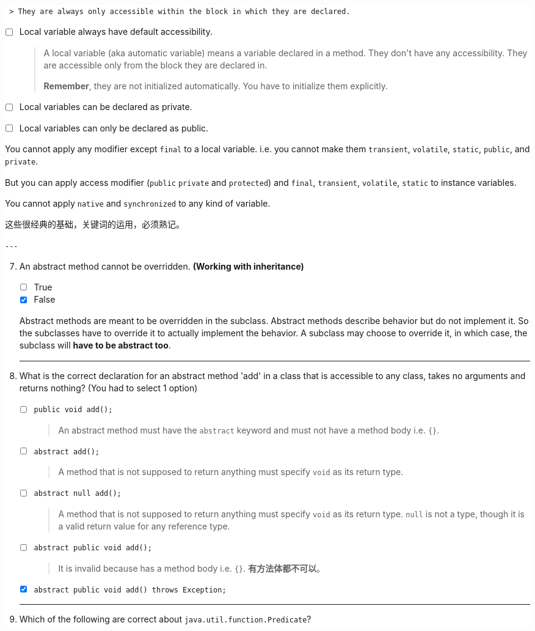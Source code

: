      > They are always only accessible within the block in which they are declared. 

   - [ ] Local variable always have default accessibility. 

     > A local variable (aka automatic variable) means a variable declared in a method. They don't have any accessibility. They are accessible only from the block they are declared in. 
     >
     > **Remember**, they are not initialized automatically. You have to initialize them explicitly. 

   - [ ] Local variables can be declared as private. 

   - [ ] Local variables can only be declared as public. 

   You cannot apply any modifier except `final` to a local variable. i.e. you cannot make them `transient`, `volatile`, `static`, `public`, and `private`. 

   But you can apply access modifier (`public` `private` and `protected`) and `final`, `transient`, `volatile`, `static` to instance variables. 

   You cannot apply `native` and `synchronized` to any kind of variable. 

   这些很经典的基础，关键词的运用，必须熟记。 

    --- 

7. An abstract method cannot be overridden. **(Working with inheritance)** 

   - [ ] True 
   - [x] False 

   Abstract methods are meant to be overridden in the subclass. Abstract methods describe behavior but do not implement it. So the subclasses have to override it to actually implement the behavior. A subclass may choose to override it, in which case, the subclass will **have to be abstract too**. 

    --- 

8. What is the correct declaration for an abstract method 'add' in a class that is accessible to any class, takes no arguments and returns nothing? (You had to select 1 option) 

   - [ ] `public void add();` 

     > An abstract method must have the `abstract` keyword and must not have a method body i.e. `{}`. 

   - [ ] `abstract add();` 

     > A method that is not supposed to return anything must specify `void` as its return type. 

   - [ ] `abstract null add();` 

     > A method that is not supposed to return anything must specify `void` as its return type. `null` is not a type, though it is a valid return value for any reference type. 

   - [ ] `abstract public void add();` 

     > It is invalid because has a method body i.e. `{}`.  **有方法体都不可以**。 

   - [x] `abstract public void add() throws Exception;` 

    --- 

9. Which of the following are correct about `java.util.function.Predicate`? 
